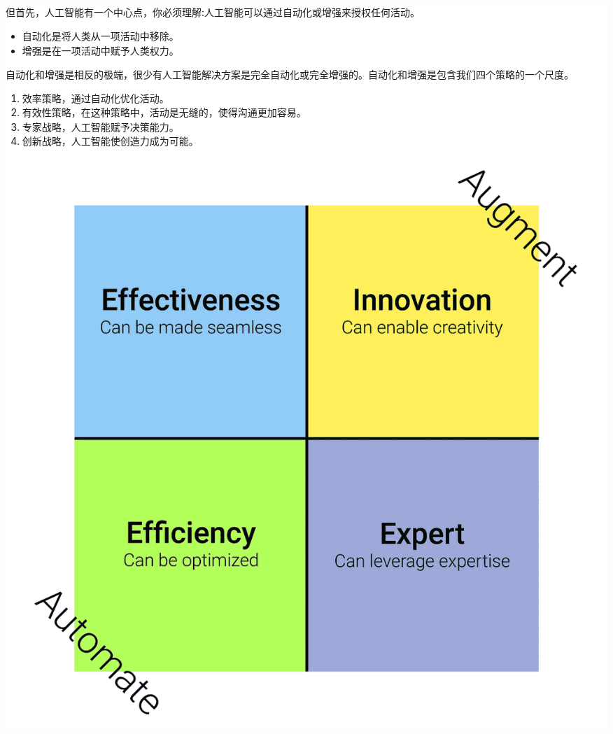 但首先，人工智能有一个中心点，你必须理解:人工智能可以通过自动化或增强来授权任何活动。

*   自动化是将人类从一项活动中移除。
*   增强是在一项活动中赋予人类权力。

自动化和增强是相反的极端，很少有人工智能解决方案是完全自动化或完全增强的。自动化和增强是包含我们四个策略的一个尺度。

1.  效率策略，通过自动化优化活动。
2.  有效性策略，在这种策略中，活动是无缝的，使得沟通更加容易。
3.  专家战略，人工智能赋予决策能力。
4.  创新战略，人工智能使创造力成为可能。

![](img/63d88e1bde099788acd7f92ee3d708f6.png)
